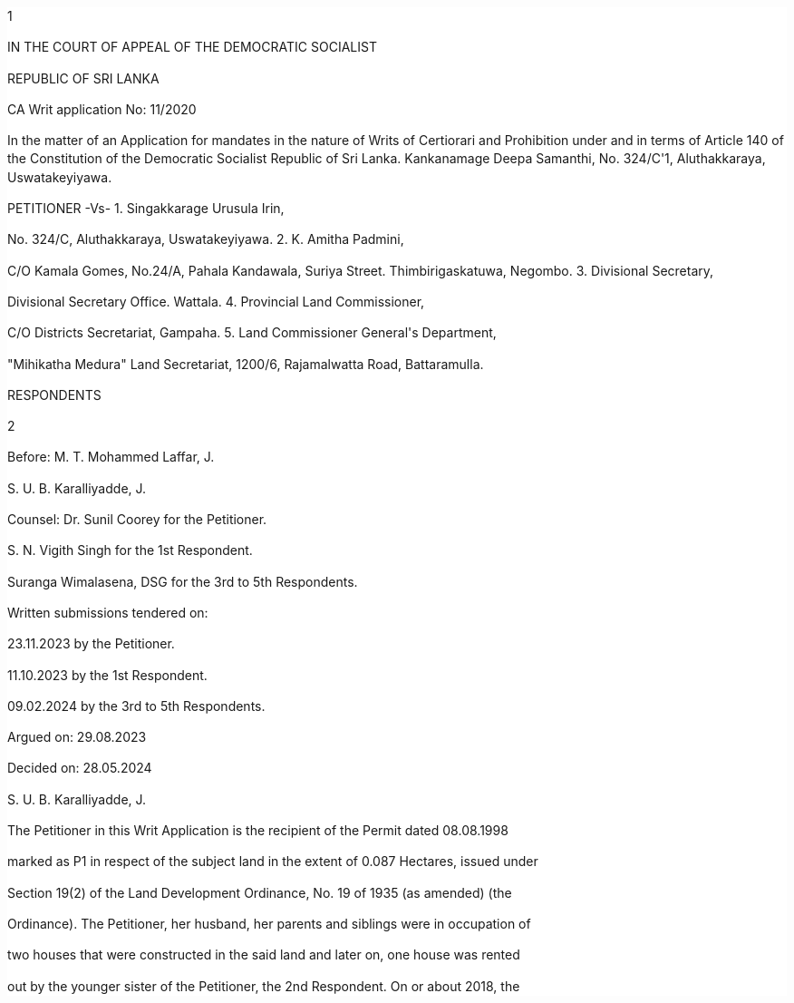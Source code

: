 1

IN THE COURT OF APPEAL OF THE DEMOCRATIC SOCIALIST

REPUBLIC OF SRI LANKA

CA Writ application No: 11/2020

In the matter of an Application for mandates in the nature of Writs of Certiorari and Prohibition under and in terms of Article 140 of the Constitution of the Democratic Socialist Republic of Sri Lanka. Kankanamage Deepa Samanthi, No. 324/C'1, Aluthakkaraya, Uswatakeyiyawa.

PETITIONER -Vs- 1. Singakkarage Urusula Irin,

No. 324/C, Aluthakkaraya, Uswatakeyiyawa. 2. K. Amitha Padmini,

C/O Kamala Gomes, No.24/A, Pahala Kandawala, Suriya Street. Thimbirigaskatuwa, Negombo. 3. Divisional Secretary,

Divisional Secretary Office. Wattala. 4. Provincial Land Commissioner,

C/O Districts Secretariat, Gampaha. 5. Land Commissioner General's Department,

"Mihikatha Medura" Land Secretariat, 1200/6, Rajamalwatta Road, Battaramulla.

RESPONDENTS

2

Before: M. T. Mohammed Laffar, J.

S. U. B. Karalliyadde, J.

Counsel: Dr. Sunil Coorey for the Petitioner.

S. N. Vigith Singh for the 1st Respondent.

Suranga Wimalasena, DSG for the 3rd to 5th Respondents.

Written submissions tendered on:

23.11.2023 by the Petitioner.

11.10.2023 by the 1st Respondent.

09.02.2024 by the 3rd to 5th Respondents.

Argued on: 29.08.2023

Decided on: 28.05.2024

S. U. B. Karalliyadde, J.

The Petitioner in this Writ Application is the recipient of the Permit dated 08.08.1998

marked as P1 in respect of the subject land in the extent of 0.087 Hectares, issued under

Section 19(2) of the Land Development Ordinance, No. 19 of 1935 (as amended) (the

Ordinance). The Petitioner, her husband, her parents and siblings were in occupation of

two houses that were constructed in the said land and later on, one house was rented

out by the younger sister of the Petitioner, the 2nd Respondent. On or about 2018, the
